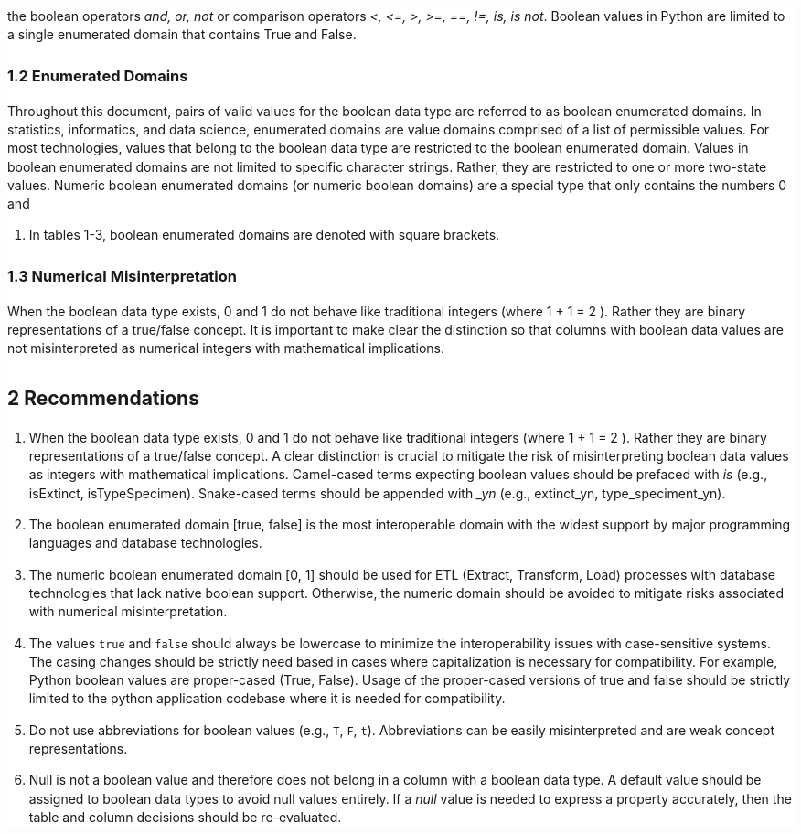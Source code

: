 the boolean operators *and, or, not* or comparison operators *\<, \<=,
\>, \>=, ==, !=, is, is not*. Boolean values in Python are limited to a
single enumerated domain that contains True and False.

### 1.2 Enumerated Domains

Throughout this document, pairs of valid values for the boolean data
type are referred to as boolean enumerated domains. In statistics,
informatics, and data science, enumerated domains are value domains
comprised of a list of permissible values. For most technologies, values
that belong to the boolean data type are restricted to the boolean
enumerated domain. Values in boolean enumerated domains are not limited
to specific character strings. Rather, they are restricted to one or
more two-state values. Numeric boolean enumerated domains (or numeric
boolean domains) are a special type that only contains the numbers 0 and
1. In tables 1-3, boolean enumerated domains are denoted with square
brackets.

### 1.3 Numerical Misinterpretation

When the boolean data type exists, 0 and 1 do not behave like
traditional integers (where 1 + 1 = 2 ). Rather they are binary
representations of a true/false concept. It is important to make clear
the distinction so that columns with boolean data values are not
misinterpreted as numerical integers with mathematical implications.

## 2 Recommendations

1.  When the boolean data type exists, 0 and 1 do not behave like traditional integers (where 1 + 1 = 2 ). Rather they are binary representations of a true/false concept. A clear distinction is crucial to mitigate the risk of misinterpreting boolean data values as integers with mathematical implications. Camel-cased terms expecting boolean values should be prefaced with *is* (e.g., isExtinct, isTypeSpecimen). Snake-cased terms should be appended with *\_yn* (e.g., extinct_yn, type_speciment_yn).

2.  The boolean enumerated domain \[true, false\] is the most interoperable domain with the widest support by major programming languages and database technologies.

3.  The numeric boolean enumerated domain \[0, 1\] should be used for ETL (Extract, Transform, Load) processes with database technologies that lack native boolean support. Otherwise, the numeric domain should be avoided to mitigate risks associated with numerical misinterpretation.

4.  The values `true` and `false` should always be lowercase to minimize the interoperability issues with case-sensitive systems. The casing changes should be strictly need based in cases where capitalization is necessary for compatibility. For example, Python boolean values are proper-cased (True, False). Usage of the proper-cased versions of true and false should be strictly limited to the python application codebase where it is needed for compatibility.

5.  Do not use abbreviations for boolean values (e.g., `T`, `F`, `t`). Abbreviations can be easily misinterpreted and are weak concept representations.

6.  Null is not a boolean value and therefore does not belong in a column with a boolean data type. A default value should be assigned to boolean data types to avoid null values entirely. If a *null* value is needed to express a property accurately, then the table and column decisions should be re-evaluated.
